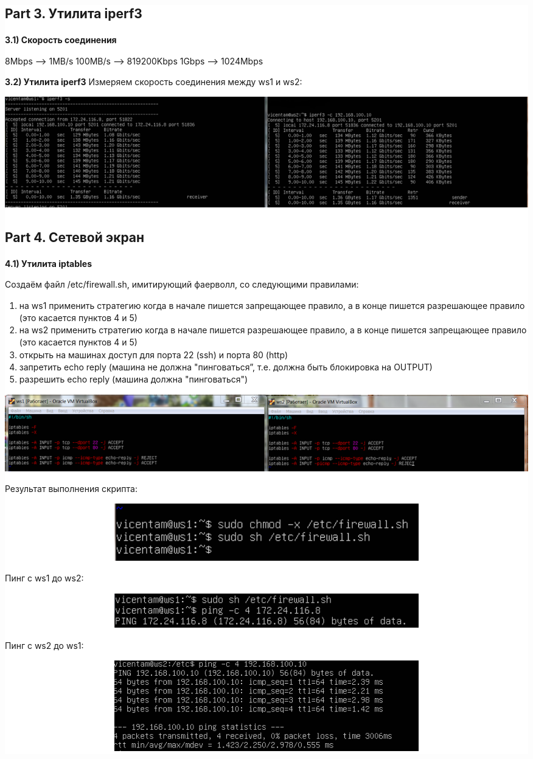 ## Part 3. Утилита iperf3
**3.1) Скорость соединения**

8Mbps --> 1MB/s
100MB/s --> 819200Kbps
1Gbps --> 1024Mbps

**3.2) Утилита iperf3**
Измеряем скорость соединения между ws1 и ws2:
<p align="center"><img src="images/Part_3.2.png"  width="900"/></p>

## Part 4. Сетевой экран
**4.1) Утилита iptables**

Создаём файл /etc/firewall.sh, имитирующий фаерволл, со следующими правилами:
1) на ws1 применить стратегию когда в начале пишется запрещающее правило, а в конце пишется разрешающее правило (это касается пунктов 4 и 5)
2) на ws2 применить стратегию когда в начале пишется разрешающее правило, а в конце пишется запрещающее правило (это касается пунктов 4 и 5)
3) открыть на машинах доступ для порта 22 (ssh) и порта 80 (http)
4) запретить echo reply (машина не должна "пинговаться”, т.е. должна быть блокировка на OUTPUT)
5) разрешить echo reply (машина должна "пинговаться")
<p align="center"><img src="images/Part_4.1.png"  width="900"/></p>
Результат выполнения скрипта:
<p align="center"><img src="images/Part_4.2.1.1.png"  width="500"/></p>
Пинг с ws1 до ws2:
<p align="center"><img src="images/Part_4.2.1.png"  width="500"/></p>
Пинг с ws2 до ws1:
<p align="center"><img src="images/Part_4.2.2.png"  width="500"/></p>
